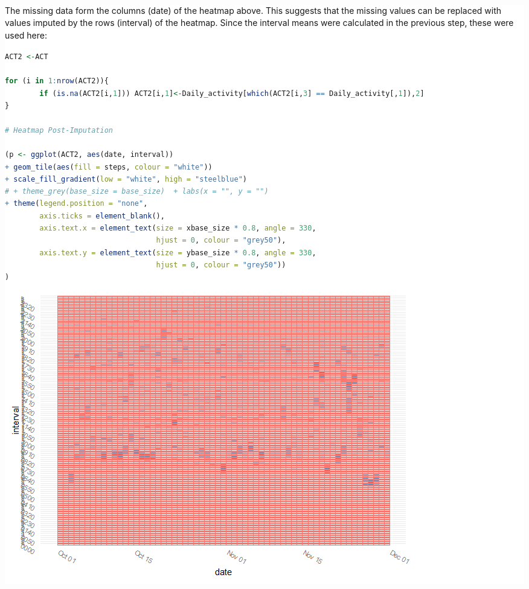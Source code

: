 
The missing data form the columns (date) of the heatmap above.  This suggests that the missing values can be replaced with values imputed by the rows (interval) of the heatmap.  Since the interval means were calculated in the previous step, these were used here:

```r
ACT2 <-ACT

for (i in 1:nrow(ACT2)){
        if (is.na(ACT2[i,1])) ACT2[i,1]<-Daily_activity[which(ACT2[i,3] == Daily_activity[,1]),2]
}

# Heatmap Post-Imputation

(p <- ggplot(ACT2, aes(date, interval)) 
+ geom_tile(aes(fill = steps, colour = "white")) 
+ scale_fill_gradient(low = "white", high = "steelblue")
# + theme_grey(base_size = base_size)  + labs(x = "", y = "") 
+ theme(legend.position = "none", 
        axis.ticks = element_blank(), 
        axis.text.x = element_text(size = xbase_size * 0.8, angle = 330,  
                                   hjust = 0, colour = "grey50"),
        axis.text.y = element_text(size = ybase_size * 0.8, angle = 330,
                                   hjust = 0, colour = "grey50"))
)
```

![](PA1_template_test_files/figure-html/NA_imput-1.png)

